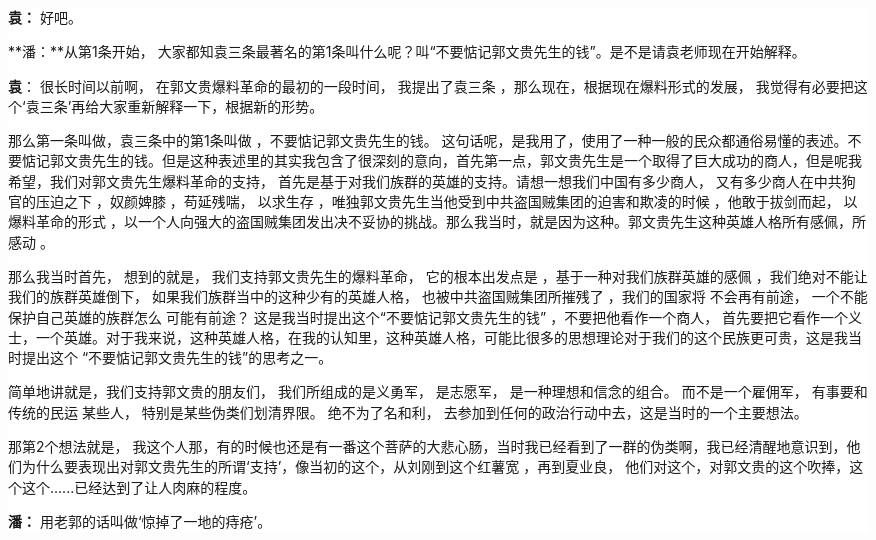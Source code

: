 






**袁：** 好吧。








**潘：**从第1条开始， 大家都知袁三条最著名的第1条叫什么呢？叫“不要惦记郭文贵先生的钱”。是不是请袁老师现在开始解释。








**袁**： 很长时间以前啊， 在郭文贵爆料革命的最初的一段时间， 我提出了袁三条 ，那么现在，根据现在爆料形式的发展， 我觉得有必要把这个‘袁三条’再给大家重新解释一下，根据新的形势。








那么第一条叫做，袁三条中的第1条叫做 ，不要惦记郭文贵先生的钱。 这句话呢，是我用了，使用了一种一般的民众都通俗易懂的表述。不要惦记郭文贵先生的钱。但是这种表述里的其实我包含了很深刻的意向，首先第一点，郭文贵先生是一个取得了巨大成功的商人，但是呢我希望，我们对郭文贵先生爆料革命的支持， 首先是基于对我们族群的英雄的支持。请想一想我们中国有多少商人， 又有多少商人在中共狗官的压迫之下 ，奴颜婢膝 ，苟延残喘， 以求生存 ，唯独郭文贵先生当他受到中共盗国贼集团的迫害和欺凌的时候 ，他敢于拔剑而起， 以爆料革命的形式 ，以一个人向强大的盗国贼集团发出决不妥协的挑战。那么我当时，就是因为这种。郭文贵先生这种英雄人格所有感佩，所感动 。








那么我当时首先， 想到的就是， 我们支持郭文贵先生的爆料革命， 它的根本出发点是 ，基于一种对我们族群英雄的感佩 ，我们绝对不能让我们的族群英雄倒下， 如果我们族群当中的这种少有的英雄人格， 也被中共盗国贼集团所摧残了 ，我们的国家将 不会再有前途， 一个不能保护自己英雄的族群怎么 可能有前途？ 这是我当时提出这个“不要惦记郭文贵先生的钱” ，不要把他看作一个商人， 首先要把它看作一个义士，一个英雄。对于我来说，这种英雄人格，在我的认知里，这种英雄人格，可能比很多的思想理论对于我们的这个民族更可贵，这是我当时提出这个 “不要惦记郭文贵先生的钱”的思考之一。








简单地讲就是，我们支持郭文贵的朋友们， 我们所组成的是义勇军， 是志愿军， 是一种理想和信念的组合。 而不是一个雇佣军， 有事要和传统的民运 某些人， 特别是某些伪类们划清界限。 绝不为了名和利， 去参加到任何的政治行动中去，这是当时的一个主要想法。








那第2个想法就是， 我这个人那，有的时候也还是有一番这个菩萨的大悲心肠，当时我已经看到了一群的伪类啊，我已经清醒地意识到，他们为什么要表现出对郭文贵先生的所谓‘支持’，像当初的这个，从刘刚到这个红薯宽 ，再到夏业良， 他们对这个，对郭文贵的这个吹捧，这个这个......已经达到了让人肉麻的程度。








**潘：** 用老郭的话叫做‘惊掉了一地的痔疮’。

